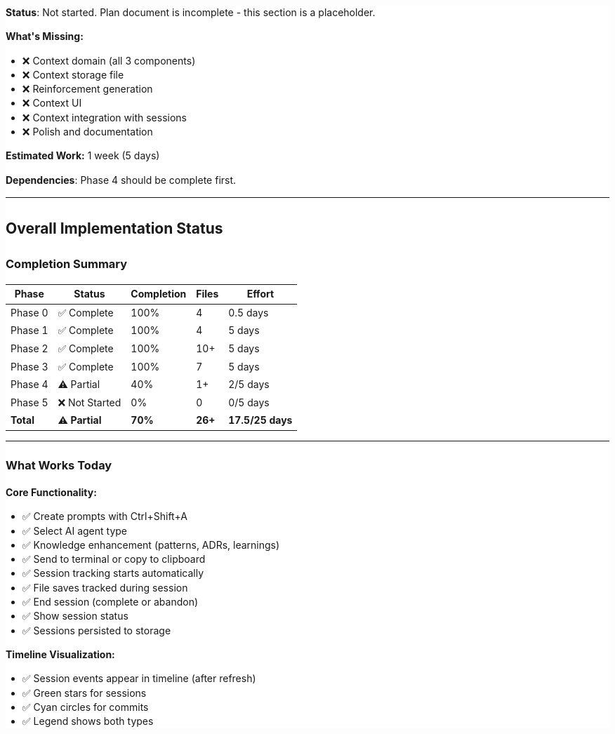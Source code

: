 **Status**: Not started. Plan document is incomplete - this section is a placeholder.

**What's Missing:**
- ❌ Context domain (all 3 components)
- ❌ Context storage file
- ❌ Reinforcement generation
- ❌ Context UI
- ❌ Context integration with sessions
- ❌ Polish and documentation

**Estimated Work:** 1 week (5 days)

**Dependencies**: Phase 4 should be complete first.

---

## Overall Implementation Status

### Completion Summary

| Phase | Status | Completion | Files | Effort |
|-------|--------|------------|-------|--------|
| Phase 0 | ✅ Complete | 100% | 4 | 0.5 days |
| Phase 1 | ✅ Complete | 100% | 4 | 5 days |
| Phase 2 | ✅ Complete | 100% | 10+ | 5 days |
| Phase 3 | ✅ Complete | 100% | 7 | 5 days |
| Phase 4 | ⚠️ Partial | 40% | 1+ | 2/5 days |
| Phase 5 | ❌ Not Started | 0% | 0 | 0/5 days |
| **Total** | **⚠️ Partial** | **70%** | **26+** | **17.5/25 days** |

---

### What Works Today

**Core Functionality:**
- ✅ Create prompts with Ctrl+Shift+A
- ✅ Select AI agent type
- ✅ Knowledge enhancement (patterns, ADRs, learnings)
- ✅ Send to terminal or copy to clipboard
- ✅ Session tracking starts automatically
- ✅ File saves tracked during session
- ✅ End session (complete or abandon)
- ✅ Show session status
- ✅ Sessions persisted to storage

**Timeline Visualization:**
- ✅ Session events appear in timeline (after refresh)
- ✅ Green stars for sessions
- ✅ Cyan circles for commits
- ✅ Legend shows both types
